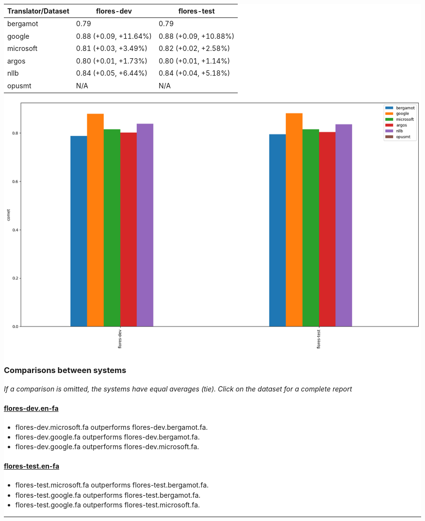 | Translator/Dataset | flores-dev | flores-test |
| --- | --- | --- |
| bergamot | 0.79 | 0.79 |
| google | 0.88 (+0.09, +11.64%) | 0.88 (+0.09, +10.88%) |
| microsoft | 0.81 (+0.03, +3.49%) | 0.82 (+0.02, +2.58%) |
| argos | 0.80 (+0.01, +1.73%) | 0.80 (+0.01, +1.14%) |
| nllb | 0.84 (+0.05, +6.44%) | 0.84 (+0.04, +5.18%) |
| opusmt | N/A | N/A |

![Results](img/en-fa-comet.png)
### Comparisons between systems
*If a comparison is omitted, the systems have equal averages (tie). Click on the dataset for a complete report*
#### [flores-dev.en-fa](en-fa/flores-dev.en-fa.cometcompare)
- flores-dev.microsoft.fa outperforms flores-dev.bergamot.fa.
- flores-dev.google.fa outperforms flores-dev.bergamot.fa.
- flores-dev.google.fa outperforms flores-dev.microsoft.fa.

#### [flores-test.en-fa](en-fa/flores-test.en-fa.cometcompare)
- flores-test.microsoft.fa outperforms flores-test.bergamot.fa.
- flores-test.google.fa outperforms flores-test.bergamot.fa.
- flores-test.google.fa outperforms flores-test.microsoft.fa.

---